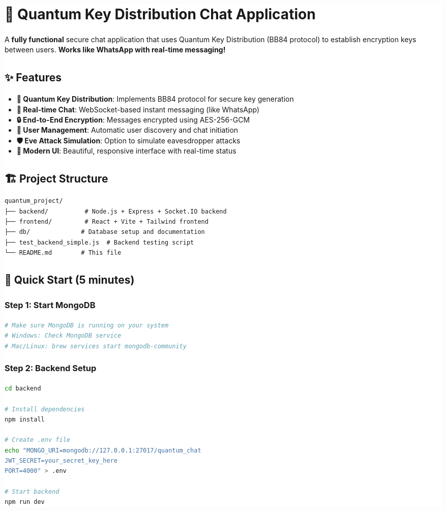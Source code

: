 # 🚀 Quantum Key Distribution Chat Application

A **fully functional** secure chat application that uses Quantum Key Distribution (BB84 protocol) to establish encryption keys between users. **Works like WhatsApp with real-time messaging!**

## ✨ Features

- **🔐 Quantum Key Distribution**: Implements BB84 protocol for secure key generation
- **💬 Real-time Chat**: WebSocket-based instant messaging (like WhatsApp)
- **🔒 End-to-End Encryption**: Messages encrypted using AES-256-GCM
- **👥 User Management**: Automatic user discovery and chat initiation
- **🛡️ Eve Attack Simulation**: Option to simulate eavesdropper attacks
- **📱 Modern UI**: Beautiful, responsive interface with real-time status

## 🏗️ Project Structure

```
quantum_project/
├── backend/          # Node.js + Express + Socket.IO backend
├── frontend/         # React + Vite + Tailwind frontend
├── db/              # Database setup and documentation
├── test_backend_simple.js  # Backend testing script
└── README.md        # This file
```

## 🚀 Quick Start (5 minutes)

### **Step 1: Start MongoDB**
```bash
# Make sure MongoDB is running on your system
# Windows: Check MongoDB service
# Mac/Linux: brew services start mongodb-community
```

### **Step 2: Backend Setup**
```bash
cd backend

# Install dependencies
npm install

# Create .env file
echo "MONGO_URI=mongodb://127.0.0.1:27017/quantum_chat
JWT_SECRET=your_secret_key_here
PORT=4000" > .env

# Start backend
npm run dev
```
